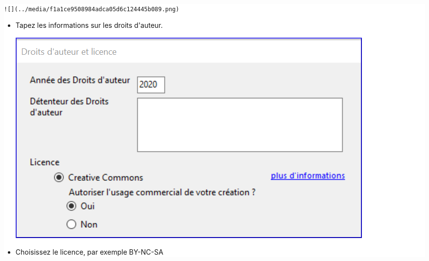     ![](../media/f1a1ce9508984adca05d6c124445b089.png)

-   Tapez les informations sur les droits d'auteur.

    ![](../media/87113b3af06c6988e3f8ee290b4a2b33.png)

-   Choisissez le licence, par exemple BY-NC-SA
